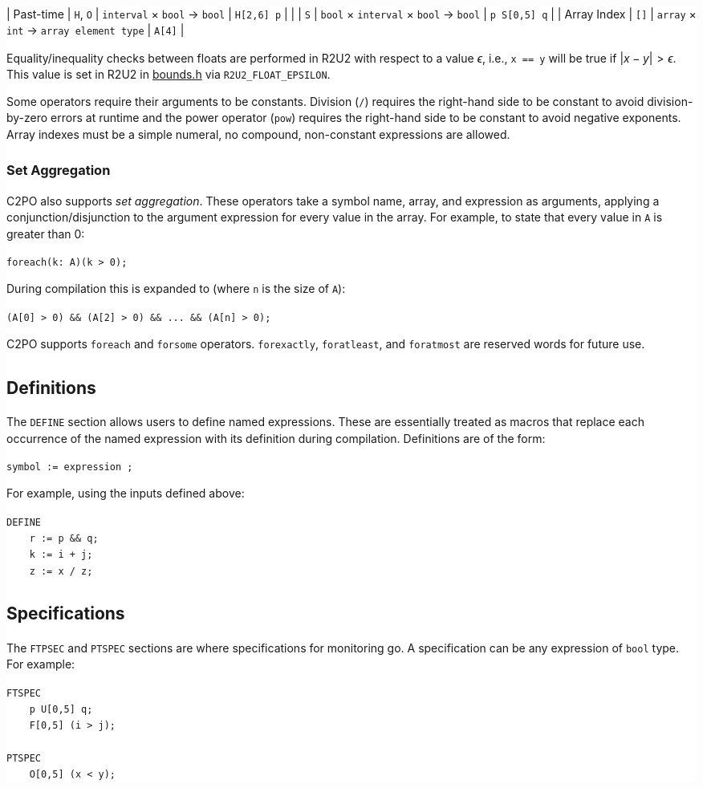 | Past-time       | `H`, `O`                                | `interval` $\times$ `bool` $\rightarrow$ `bool`                 | `H[2,6] p`         |
|                 | `S`                                     | `bool` $\times$ `interval` $\times$ `bool` $\rightarrow$ `bool` | `p S[0,5] q`       |
| Array Index     | `[]`                                    | `array` $\times$ `int` $\rightarrow$ `array element type`       | `A[4]`             |

Equality/inequality checks between floats are performed in R2U2 with respect to a value $\epsilon$,
i.e., `x == y` will be true if $\vert x - y \vert > \epsilon$. This value is set in R2U2 in
[bounds.h](../montors/static/src/internals/bounds.h) via `R2U2_FLOAT_EPSILON`.

Some operators require their arguments to be constants. Division (`/`) requires the right-hand side
to be constant to avoid division-by-zero errors at runtime and the power operator (`pow`) requires
the right-hand side to be constant to avoid negative exponents. Array indexes must be a simple
numeral, no compound, non-constant expressions are allowed.

### Set Aggregation

C2PO also supports *set aggregation*. These operators take a symbol name, array, and expression as
arguments, applying a conjunction/disjunction to the argument expression for every value in the
array. For example, to state that every value in `A` is greater than 0: 

    foreach(k: A)(k > 0);

During compilation this is expanded to (where `n` is the size of `A`):

    (A[0] > 0) && (A[2] > 0) && ... && (A[n] > 0);

C2PO supports `foreach` and `forsome` operators. `forexactly`, `foratleast`, and `foratmost` are
reserved words for future use.

## Definitions

The `DEFINE` section allows users to define named expressions. These are essentially treated as
macros that replace each occurrence of the named expression with its definition during compilation.
Definitions are of the form:

    symbol := expression ;

For example, using the inputs defined above:

    DEFINE
        r := p && q;
        k := i + j;
        z := x / z;

## Specifications

The `FTPSEC` and `PTSPEC` sections are where specifications for monitoring go. A specification can
be any expression of `bool` type. For example:

    FTSPEC
        p U[0,5] q;
        F[0,5] (i > j);

    PTSPEC
        O[0,5] (x < y);
